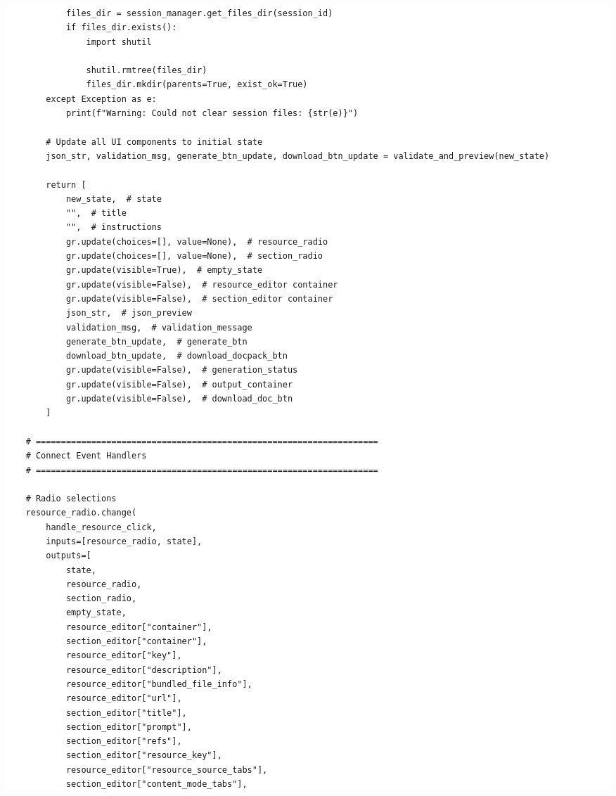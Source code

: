                 files_dir = session_manager.get_files_dir(session_id)
                if files_dir.exists():
                    import shutil

                    shutil.rmtree(files_dir)
                    files_dir.mkdir(parents=True, exist_ok=True)
            except Exception as e:
                print(f"Warning: Could not clear session files: {str(e)}")

            # Update all UI components to initial state
            json_str, validation_msg, generate_btn_update, download_btn_update = validate_and_preview(new_state)

            return [
                new_state,  # state
                "",  # title
                "",  # instructions
                gr.update(choices=[], value=None),  # resource_radio
                gr.update(choices=[], value=None),  # section_radio
                gr.update(visible=True),  # empty_state
                gr.update(visible=False),  # resource_editor container
                gr.update(visible=False),  # section_editor container
                json_str,  # json_preview
                validation_msg,  # validation_message
                generate_btn_update,  # generate_btn
                download_btn_update,  # download_docpack_btn
                gr.update(visible=False),  # generation_status
                gr.update(visible=False),  # output_container
                gr.update(visible=False),  # download_doc_btn
            ]

        # ====================================================================
        # Connect Event Handlers
        # ====================================================================

        # Radio selections
        resource_radio.change(
            handle_resource_click,
            inputs=[resource_radio, state],
            outputs=[
                state,
                resource_radio,
                section_radio,
                empty_state,
                resource_editor["container"],
                section_editor["container"],
                resource_editor["key"],
                resource_editor["description"],
                resource_editor["bundled_file_info"],
                resource_editor["url"],
                section_editor["title"],
                section_editor["prompt"],
                section_editor["refs"],
                section_editor["resource_key"],
                resource_editor["resource_source_tabs"],
                section_editor["content_mode_tabs"],